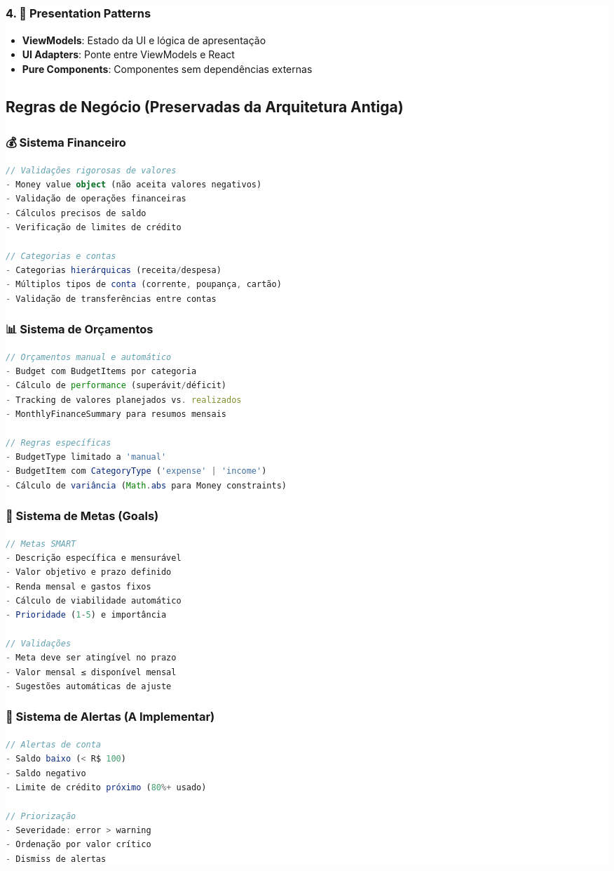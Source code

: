 ### 4. 🎨 Presentation Patterns
- **ViewModels**: Estado da UI e lógica de apresentação
- **UI Adapters**: Ponte entre ViewModels e React
- **Pure Components**: Componentes sem dependências externas

## Regras de Negócio (Preservadas da Arquitetura Antiga)

### 💰 Sistema Financeiro
```typescript
// Validações rigorosas de valores
- Money value object (não aceita valores negativos)
- Validação de operações financeiras
- Cálculos precisos de saldo
- Verificação de limites de crédito

// Categorias e contas
- Categorias hierárquicas (receita/despesa)
- Múltiplos tipos de conta (corrente, poupança, cartão)
- Validação de transferências entre contas
```

### 📊 Sistema de Orçamentos
```typescript
// Orçamentos manual e automático
- Budget com BudgetItems por categoria
- Cálculo de performance (superávit/déficit)
- Tracking de valores planejados vs. realizados
- MonthlyFinanceSummary para resumos mensais

// Regras específicas
- BudgetType limitado a 'manual'
- BudgetItem com CategoryType ('expense' | 'income')
- Cálculo de variância (Math.abs para Money constraints)
```

### 🎯 Sistema de Metas (Goals)
```typescript
// Metas SMART
- Descrição específica e mensurável
- Valor objetivo e prazo definido
- Renda mensal e gastos fixos
- Cálculo de viabilidade automático
- Prioridade (1-5) e importância

// Validações
- Meta deve ser atingível no prazo
- Valor mensal ≤ disponível mensal
- Sugestões automáticas de ajuste
```

### 🔔 Sistema de Alertas (A Implementar)
```typescript
// Alertas de conta
- Saldo baixo (< R$ 100)
- Saldo negativo
- Limite de crédito próximo (80%+ usado)

// Priorização
- Severidade: error > warning
- Ordenação por valor crítico
- Dismiss de alertas
```
